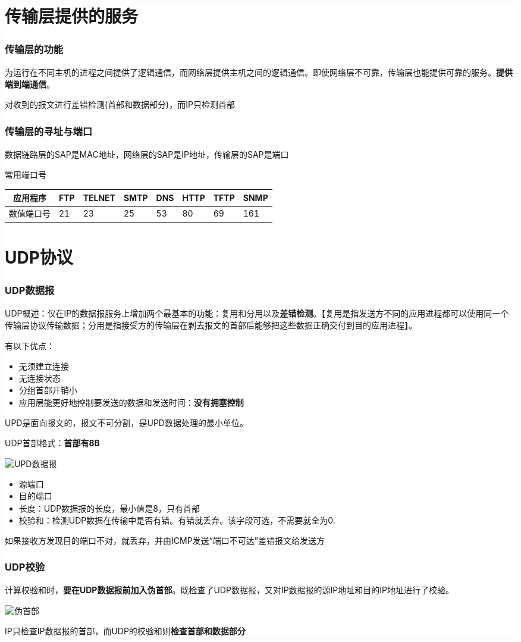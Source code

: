 # 传输层提供的服务

### 传输层的功能

为运行在不同主机的进程之间提供了逻辑通信，而网络层提供主机之间的逻辑通信。即使网络层不可靠，传输层也能提供可靠的服务。**提供端到端通信**。

对收到的报文进行差错检测(首部和数据部分)，而IP只检测首部

### 传输层的寻址与端口

数据链路层的SAP是MAC地址，网络层的SAP是IP地址，传输层的SAP是端口

常用端口号

|应用程序|FTP|TELNET|SMTP|DNS|HTTP|TFTP|SNMP|
|-----|-----|-----|-----|-----|-----|-----|-----|
|数值端口号|21|23|25|53|80|69|161|

# UDP协议

### UDP数据报

UDP概述：仅在IP的数据报服务上增加两个最基本的功能：复用和分用以及**差错检测**。【复用是指发送方不同的应用进程都可以使用同一个传输层协议传输数据；分用是指接受方的传输层在剥去报文的首部后能够把这些数据正确交付到目的应用进程】。

有以下优点：

- 无须建立连接
- 无连接状态
- 分组首部开销小
- 应用层能更好地控制要发送的数据和发送时间：**没有拥塞控制**

UPD是面向报文的，报文不可分割，是UPD数据处理的最小单位。

UDP首部格式：**首部有8B**

![UPD数据报](../cn_picture/5/UDP数据报.png)

- 源端口
- 目的端口
- 长度：UDP数据报的长度，最小值是8，只有首部
- 校验和：检测UDP数据在传输中是否有错。有错就丢弃。该字段可选，不需要就全为0.

如果接收方发现目的端口不对，就丢弃，并由ICMP发送“端口不可达”差错报文给发送方

### UDP校验

计算校验和时，**要在UDP数据报前加入伪首部**。既检查了UDP数据报，又对IP数据报的源IP地址和目的IP地址进行了校验。

![伪首部](../cn_picture/5/伪首部.png)

IP只检查IP数据报的首部，而UDP的校验和则**检查首部和数据部分**

